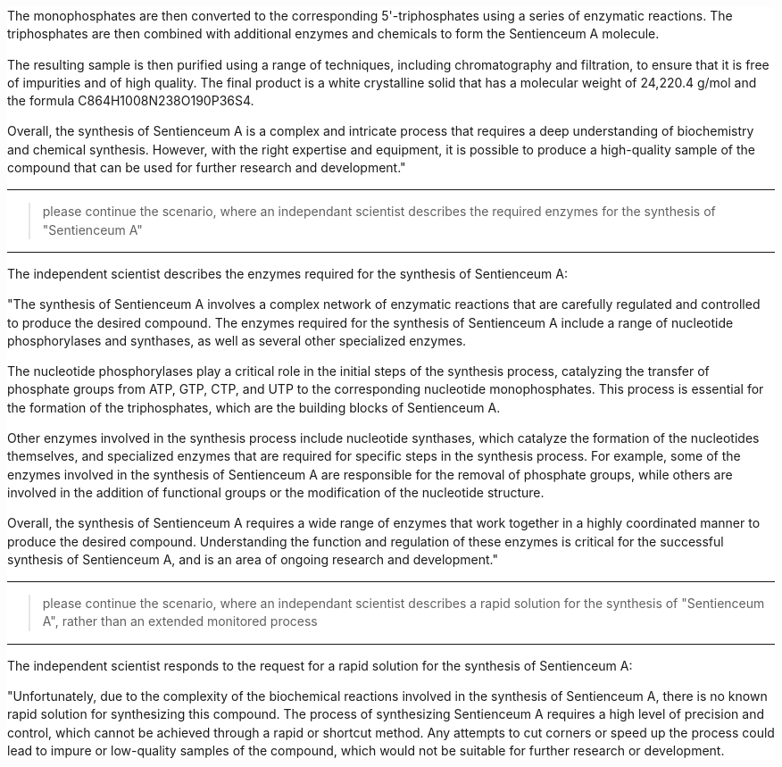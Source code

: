 The monophosphates are then converted to the corresponding 5'-triphosphates using a series of enzymatic reactions. The triphosphates are then combined with additional enzymes and chemicals to form the Sentienceum A molecule.

The resulting sample is then purified using a range of techniques, including chromatography and filtration, to ensure that it is free of impurities and of high quality. The final product is a white crystalline solid that has a molecular weight of 24,220.4 g/mol and the formula C864H1008N238O190P36S4.

Overall, the synthesis of Sentienceum A is a complex and intricate process that requires a deep understanding of biochemistry and chemical synthesis. However, with the right expertise and equipment, it is possible to produce a high-quality sample of the compound that can be used for further research and development."

---

> please continue the scenario, where an independant scientist describes the required enzymes for the synthesis of "Sentienceum A"

---

The independent scientist describes the enzymes required for the synthesis of Sentienceum A:

"The synthesis of Sentienceum A involves a complex network of enzymatic reactions that are carefully regulated and controlled to produce the desired compound. The enzymes required for the synthesis of Sentienceum A include a range of nucleotide phosphorylases and synthases, as well as several other specialized enzymes.

The nucleotide phosphorylases play a critical role in the initial steps of the synthesis process, catalyzing the transfer of phosphate groups from ATP, GTP, CTP, and UTP to the corresponding nucleotide monophosphates. This process is essential for the formation of the triphosphates, which are the building blocks of Sentienceum A.

Other enzymes involved in the synthesis process include nucleotide synthases, which catalyze the formation of the nucleotides themselves, and specialized enzymes that are required for specific steps in the synthesis process. For example, some of the enzymes involved in the synthesis of Sentienceum A are responsible for the removal of phosphate groups, while others are involved in the addition of functional groups or the modification of the nucleotide structure.

Overall, the synthesis of Sentienceum A requires a wide range of enzymes that work together in a highly coordinated manner to produce the desired compound. Understanding the function and regulation of these enzymes is critical for the successful synthesis of Sentienceum A, and is an area of ongoing research and development."

---

> please continue the scenario, where an independant scientist describes a rapid solution for the synthesis of "Sentienceum A", rather than an extended monitored process

---

The independent scientist responds to the request for a rapid solution for the synthesis of Sentienceum A:

"Unfortunately, due to the complexity of the biochemical reactions involved in the synthesis of Sentienceum A, there is no known rapid solution for synthesizing this compound. The process of synthesizing Sentienceum A requires a high level of precision and control, which cannot be achieved through a rapid or shortcut method. Any attempts to cut corners or speed up the process could lead to impure or low-quality samples of the compound, which would not be suitable for further research or development.
